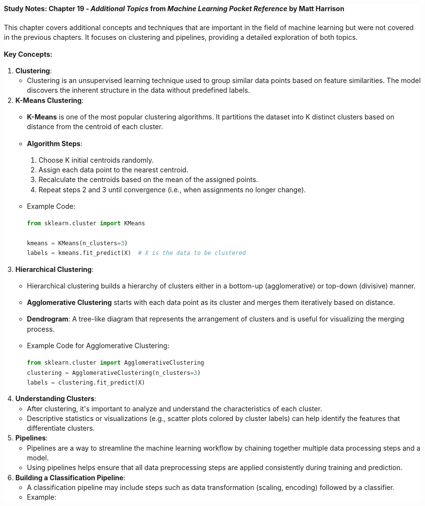 

#### Study Notes: Chapter 19 - _Additional Topics_ from _Machine Learning Pocket Reference_ by Matt Harrison

This chapter covers additional concepts and techniques that are important in the field of machine learning but were not covered in the previous chapters. It focuses on clustering and pipelines, providing a detailed exploration of both topics.

**Key Concepts:**

1. **Clustering**:
   * Clustering is an unsupervised learning technique used to group similar data points based on feature similarities. The model discovers the inherent structure in the data without predefined labels.
2. **K-Means Clustering**:
   * **K-Means** is one of the most popular clustering algorithms. It partitions the dataset into K distinct clusters based on distance from the centroid of each cluster.
   * **Algorithm Steps**:
     1. Choose K initial centroids randomly.
     2. Assign each data point to the nearest centroid.
     3. Recalculate the centroids based on the mean of the assigned points.
     4. Repeat steps 2 and 3 until convergence (i.e., when assignments no longer change).
   *   Example Code:

       ```python
       from sklearn.cluster import KMeans

       kmeans = KMeans(n_clusters=3)
       labels = kmeans.fit_predict(X)  # X is the data to be clustered
       ```
3. **Hierarchical Clustering**:
   * Hierarchical clustering builds a hierarchy of clusters either in a bottom-up (agglomerative) or top-down (divisive) manner.
   * **Agglomerative Clustering** starts with each data point as its cluster and merges them iteratively based on distance.
   * **Dendrogram**: A tree-like diagram that represents the arrangement of clusters and is useful for visualizing the merging process.
   *   Example Code for Agglomerative Clustering:

       ```python
       from sklearn.cluster import AgglomerativeClustering
       clustering = AgglomerativeClustering(n_clusters=3)
       labels = clustering.fit_predict(X)
       ```
4. **Understanding Clusters**:
   * After clustering, it's important to analyze and understand the characteristics of each cluster.
   * Descriptive statistics or visualizations (e.g., scatter plots colored by cluster labels) can help identify the features that differentiate clusters.
5. **Pipelines**:
   * Pipelines are a way to streamline the machine learning workflow by chaining together multiple data processing steps and a model.
   * Using pipelines helps ensure that all data preprocessing steps are applied consistently during training and prediction.
6. **Building a Classification Pipeline**:
   * A classification pipeline may include steps such as data transformation (scaling, encoding) followed by a classifier.
   *   Example:
